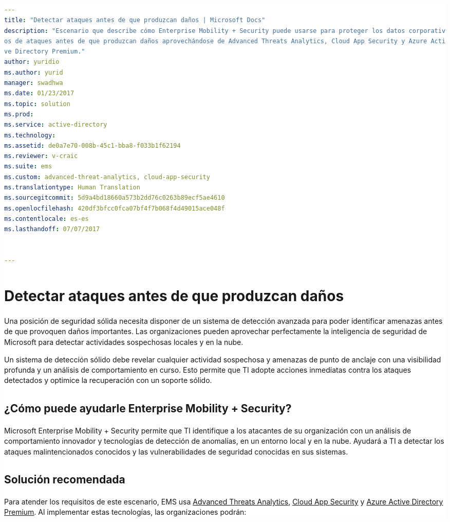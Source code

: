 ```yaml
---
title: "Detectar ataques antes de que produzcan daños | Microsoft Docs"
description: "Escenario que describe cómo Enterprise Mobility + Security puede usarse para proteger los datos corporativos de ataques antes de que produzcan daños aprovechándose de Advanced Threats Analytics, Cloud App Security y Azure Active Directory Premium."
author: yuridio
ms.author: yurid
manager: swadhwa
ms.date: 01/23/2017
ms.topic: solution
ms.prod: 
ms.service: active-directory
ms.technology: 
ms.assetid: de0a7e70-008b-45c1-bba8-f033b1f62194
ms.reviewer: v-craic
ms.suite: ems
ms.custom: advanced-threat-analytics, cloud-app-security
ms.translationtype: Human Translation
ms.sourcegitcommit: 5d9a4bd18660a573b2dd76c0263b89ecf5ae4610
ms.openlocfilehash: 420df3bfcc0fca07bf4f7b068f4d49015ace048f
ms.contentlocale: es-es
ms.lasthandoff: 07/07/2017


---
```


# <a name="detect-attacks-before-they-cause-damage"></a>Detectar ataques antes de que produzcan daños
Una posición de seguridad sólida necesita disponer de un sistema de detección avanzada para poder identificar amenazas antes de que provoquen daños importantes. Las organizaciones pueden aprovechar perfectamente la inteligencia de seguridad de Microsoft para detectar actividades sospechosas locales y en la nube.

Un sistema de detección sólido debe revelar cualquier actividad sospechosa y amenazas de punto de anclaje con una visibilidad profunda y un análisis de comportamiento en curso. Esto permite que TI adopte acciones inmediatas contra los ataques detectados y optimice la recuperación con un soporte sólido.


## <a name="how-can-enterprise-mobility--security-help-you"></a>¿Cómo puede ayudarle Enterprise Mobility + Security?
Microsoft Enterprise Mobility + Security permite que TI identifique a los atacantes de su organización con un análisis de comportamiento innovador y tecnologías de detección de anomalías, en un entorno local y en la nube.  Ayudará a TI a detectar los ataques malintencionados conocidos y las vulnerabilidades de seguridad conocidas en sus sistemas.

## <a name="recommended-solution"></a>Solución recomendada
Para atender los requisitos de este escenario, EMS usa [Advanced Threats Analytics](https://docs.microsoft.com/en-us/advanced-threat-analytics/), [Cloud App Security](https://docs.microsoft.com/en-us/cloud-app-security/what-is-cloud-app-security) y [Azure Active Directory Premium](https://docs.microsoft.com/en-us/azure/active-directory/active-directory-get-started-premium). Al implementar estas tecnologías, las organizaciones podrán:
